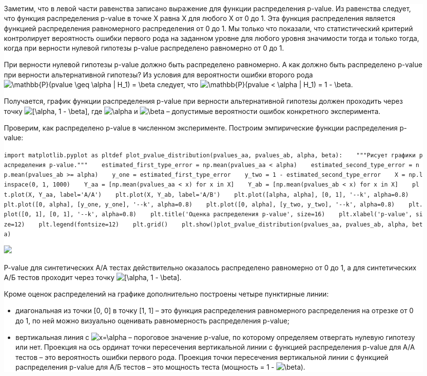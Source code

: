 Заметим, что в левой части равенства записано выражение для функции распределения p-value. Из равенства следует, что функция распределения p-value в точке X равна X для любого X от 0 до 1. Эта функция распределения является функцией распределения равномерного распределения от 0 до 1. Мы только что показали, что статистический критерий контролирует вероятность ошибки первого рода на заданном уровне для любого уровня значимости тогда и только тогда, когда при верности нулевой гипотезы p-value распределено равномерно от 0 до 1.

При верности нулевой гипотезы p-value должно быть распределено равномерно. А как должно быть распределено p-value при верности альтернативной гипотезы? Из условия для вероятности ошибки второго рода ![\mathbb{P}(pvalue \geq \alpha | H_1) = \beta](https://habrastorage.org/getpro/habr/upload_files/cbf/869/75a/cbf86975aeb95673354ee26a4a50477f.svg) следует, что ![\mathbb{P}(pvalue < \alpha | H_1) = 1 - \beta](https://habrastorage.org/getpro/habr/upload_files/e98/c13/109/e98c1310962c8b748cc560bd95b343e2.svg).

Получается, график функции распределения p-value при верности альтернативной гипотезы должен проходить через точку ![[\alpha, 1 - \beta]](https://habrastorage.org/getpro/habr/upload_files/d40/6ab/d6c/d406abd6c4573262488639a101d607f6.svg), где ![\alpha](https://habrastorage.org/getpro/habr/upload_files/b3f/786/cbf/b3f786cbf9329f798edcf5def52eca21.svg) и ![\beta](https://habrastorage.org/getpro/habr/upload_files/1f3/284/985/1f32849852351a1e5ba4325a42ac96e1.svg) – допустимые вероятности ошибок конкретного эксперимента.

Проверим, как распределено p-value в численном эксперименте. Построим эмпирические функции распределения p-value:

```
import matplotlib.pyplot as pltdef plot_pvalue_distribution(pvalues_aa, pvalues_ab, alpha, beta):    """Рисует графики распределения p-value."""    estimated_first_type_error = np.mean(pvalues_aa < alpha)    estimated_second_type_error = np.mean(pvalues_ab >= alpha)    y_one = estimated_first_type_error    y_two = 1 - estimated_second_type_error    X = np.linspace(0, 1, 1000)    Y_aa = [np.mean(pvalues_aa < x) for x in X]    Y_ab = [np.mean(pvalues_ab < x) for x in X]    plt.plot(X, Y_aa, label='A/A')    plt.plot(X, Y_ab, label='A/B')    plt.plot([alpha, alpha], [0, 1], '--k', alpha=0.8)    plt.plot([0, alpha], [y_one, y_one], '--k', alpha=0.8)    plt.plot([0, alpha], [y_two, y_two], '--k', alpha=0.8)    plt.plot([0, 1], [0, 1], '--k', alpha=0.8)    plt.title('Оценка распределения p-value', size=16)    plt.xlabel('p-value', size=12)    plt.legend(fontsize=12)    plt.grid()    plt.show()plot_pvalue_distribution(pvalues_aa, pvalues_ab, alpha, beta)
```

![](https://habrastorage.org/r/w1560/getpro/habr/upload_files/390/043/5f5/3900435f5967bf62fe4b18823df29ca5.png)

P-value для синтетических А/А тестах действительно оказалось распределено равномерно от 0 до 1, а для синтетических А/Б тестов проходит через точку ![[\alpha, 1 - \beta]](https://habrastorage.org/getpro/habr/upload_files/557/f14/3de/557f143de2c2c996ba5172ff6e7c8dad.svg).

Кроме оценок распределений на графике дополнительно построены четыре пунктирные линии:

- диагональная из точки [0, 0] в точку [1, 1] – это функция распределения равномерного распределения на отрезке от 0 до 1, по ней можно визуально оценивать равномерность распределения p-value;
    
- вертикальная линия с ![x=\alpha](https://habrastorage.org/getpro/habr/upload_files/381/c0b/9c3/381c0b9c3e085c2f4f88c344d2b60048.svg) – пороговое значение p-value, по которому определяем отвергать нулевую гипотезу или нет. Проекция на ось ординат точки пересечения вертикальной линии с функцией распределения p-value для А/А тестов – это вероятность ошибки первого рода. Проекция точки пересечения вертикальной линии с функцией распределения p-value для А/Б тестов – это мощность теста (мощность = 1 - ![\beta](https://habrastorage.org/getpro/habr/upload_files/5af/52f/fc8/5af52ffc82562c10ea7d026a3bda4df8.svg)). 
    